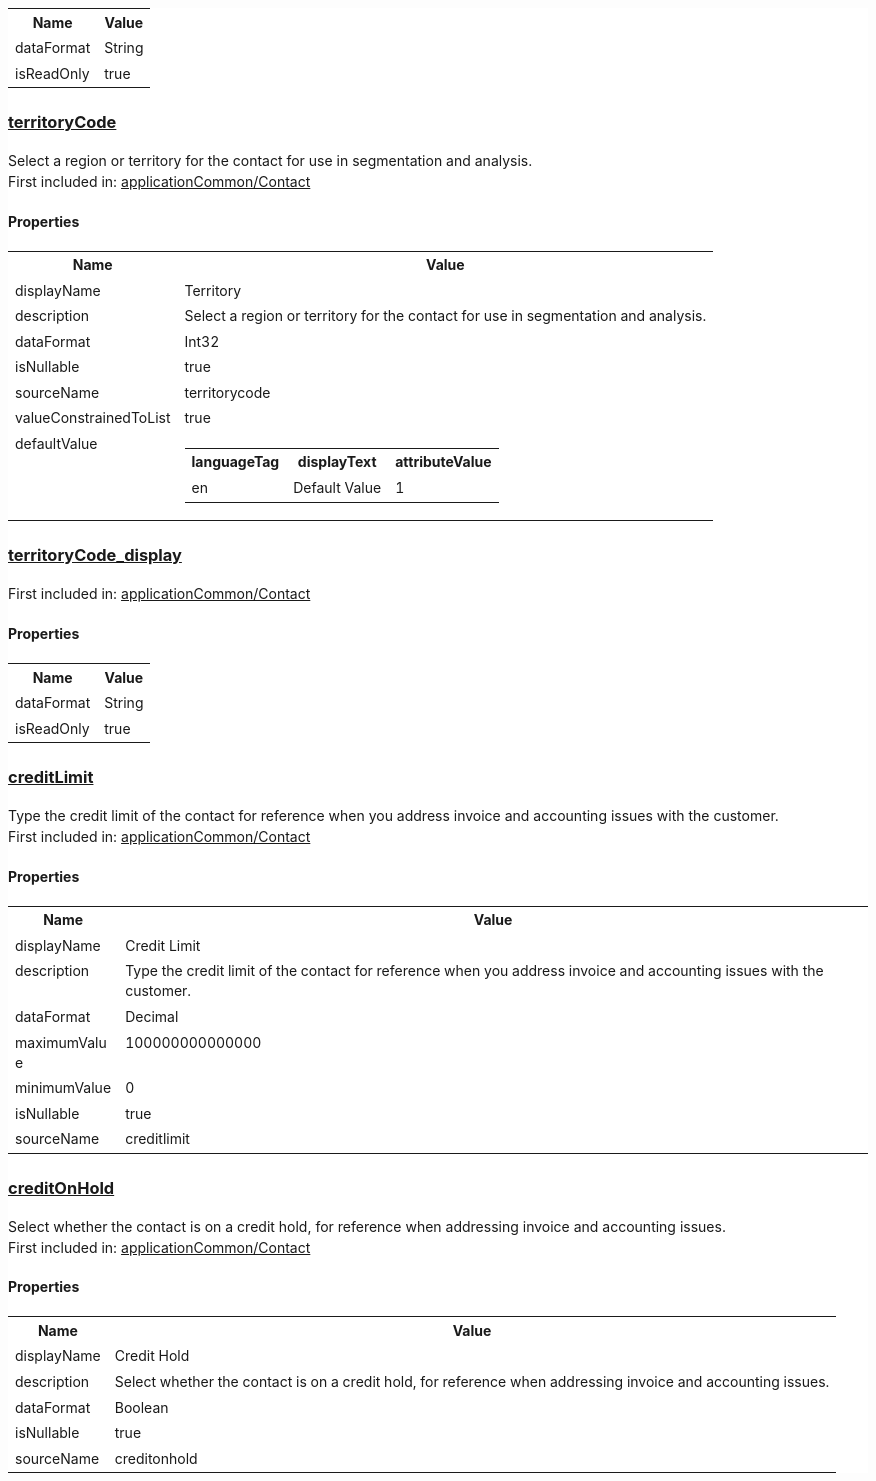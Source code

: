 <table><tr><th>Name</th><th>Value</th></tr><tr><td>dataFormat</td><td>String</td></tr><tr><td>isReadOnly</td><td>true</td></tr></table>

### <a href=#territoryCode name="territoryCode">territoryCode</a>

Select a region or territory for the contact for use in segmentation and analysis.  
First included in: <a href="../../Contact.md" target="_blank">applicationCommon/Contact</a>  

#### Properties

<table><tr><th>Name</th><th>Value</th></tr><tr><td>displayName</td><td>Territory</td></tr><tr><td>description</td><td>Select a region or territory for the contact for use in segmentation and analysis.</td></tr><tr><td>dataFormat</td><td>Int32</td></tr><tr><td>isNullable</td><td>true</td></tr><tr><td>sourceName</td><td>territorycode</td></tr><tr><td>valueConstrainedToList</td><td>true</td></tr><tr><td>defaultValue</td><td><table><tr><th>languageTag</th><th>displayText</th><th>attributeValue</th></tr><tr><td>en</td><td>Default Value</td><td>1</td></tr></table></td></tr></table>

### <a href=#territoryCode_display name="territoryCode_display">territoryCode_display</a>

First included in: <a href="../../Contact.md" target="_blank">applicationCommon/Contact</a>  

#### Properties

<table><tr><th>Name</th><th>Value</th></tr><tr><td>dataFormat</td><td>String</td></tr><tr><td>isReadOnly</td><td>true</td></tr></table>

### <a href=#creditLimit name="creditLimit">creditLimit</a>

Type the credit limit of the contact for reference when you address invoice and accounting issues with the customer.  
First included in: <a href="../../Contact.md" target="_blank">applicationCommon/Contact</a>  

#### Properties

<table><tr><th>Name</th><th>Value</th></tr><tr><td>displayName</td><td>Credit Limit</td></tr><tr><td>description</td><td>Type the credit limit of the contact for reference when you address invoice and accounting issues with the customer.</td></tr><tr><td>dataFormat</td><td>Decimal</td></tr><tr><td>maximumValue</td><td>100000000000000</td></tr><tr><td>minimumValue</td><td>0</td></tr><tr><td>isNullable</td><td>true</td></tr><tr><td>sourceName</td><td>creditlimit</td></tr></table>

### <a href=#creditOnHold name="creditOnHold">creditOnHold</a>

Select whether the contact is on a credit hold, for reference when addressing invoice and accounting issues.  
First included in: <a href="../../Contact.md" target="_blank">applicationCommon/Contact</a>  

#### Properties

<table><tr><th>Name</th><th>Value</th></tr><tr><td>displayName</td><td>Credit Hold</td></tr><tr><td>description</td><td>Select whether the contact is on a credit hold, for reference when addressing invoice and accounting issues.</td></tr><tr><td>dataFormat</td><td>Boolean</td></tr><tr><td>isNullable</td><td>true</td></tr><tr><td>sourceName</td><td>creditonhold</td></tr></table>
